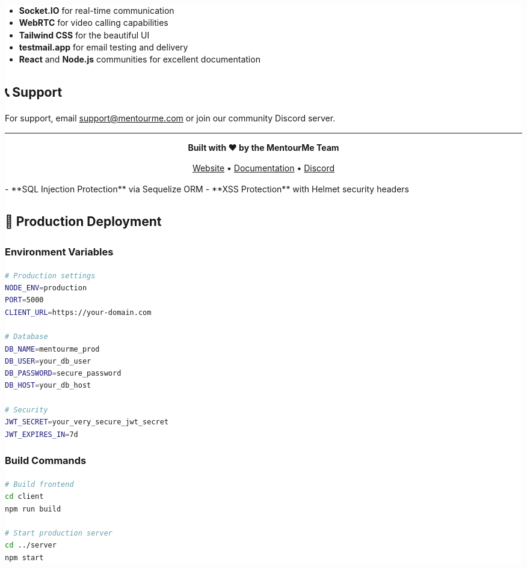 - **Socket.IO** for real-time communication
- **WebRTC** for video calling capabilities
- **Tailwind CSS** for the beautiful UI
- **testmail.app** for email testing and delivery
- **React** and **Node.js** communities for excellent documentation

## 📞 Support

For support, email support@mentourme.com or join our community Discord server.

---

<div align="center">
  <strong>Built with ❤️ by the MentourMe Team</strong>
  
  [Website](https://mentourme.netlify.app) • [Documentation](https://docs.mentourme.com) • [Discord](https://discord.gg/mentourme)
</div>
- **SQL Injection Protection** via Sequelize ORM
- **XSS Protection** with Helmet security headers

## 🚀 Production Deployment

### Environment Variables
```bash
# Production settings
NODE_ENV=production
PORT=5000
CLIENT_URL=https://your-domain.com

# Database
DB_NAME=mentourme_prod
DB_USER=your_db_user
DB_PASSWORD=secure_password
DB_HOST=your_db_host

# Security
JWT_SECRET=your_very_secure_jwt_secret
JWT_EXPIRES_IN=7d
```

### Build Commands
```bash
# Build frontend
cd client
npm run build

# Start production server
cd ../server
npm start
```
